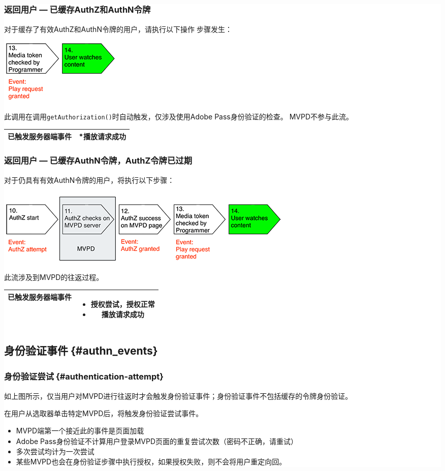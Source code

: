 
### 返回用户 — 已缓存AuthZ和AuthN令牌

对于缓存了有效AuthZ和AuthN令牌的用户，请执行以下操作
步骤发生：


![](../../../assets/ae-flow-tokens-cached-web.png)



此调用在调用`getAuthorization()`时自动触发，仅涉及使用Adobe Pass身份验证的检查。 MVPD不参与此流。


| 已触发服务器端事件 | *播放请求成功 |
|---|---|


### 返回用户 — 已缓存AuthN令牌，AuthZ令牌已过期

对于仍具有有效AuthN令牌的用户，将执行以下步骤：

![](../../../assets/ae-flow-authn-token-cached.png)


此流涉及到MVPD的往返过程。


| 已触发服务器端事件 | <ul><li>授权尝试，授权正常</li><li>播放请求成功</li> |
|---|---|

## 身份验证事件 {#authn_events}

### 身份验证尝试 {#authentication-attempt}

如上图所示，仅当用户对MVPD进行往返时才会触发身份验证事件；身份验证事件不包括缓存的令牌身份验证。

在用户从选取器单击特定MVPD后，将触发身份验证尝试事件。

* MVPD端第一个接近此的事件是页面加载
* Adobe Pass身份验证不计算用户登录MVPD页面的重复尝试次数（密码不正确，请重试）
* 多次尝试均计为一次尝试
* 某些MVPD也会在身份验证步骤中执行授权，如果授权失败，则不会将用户重定向回。
